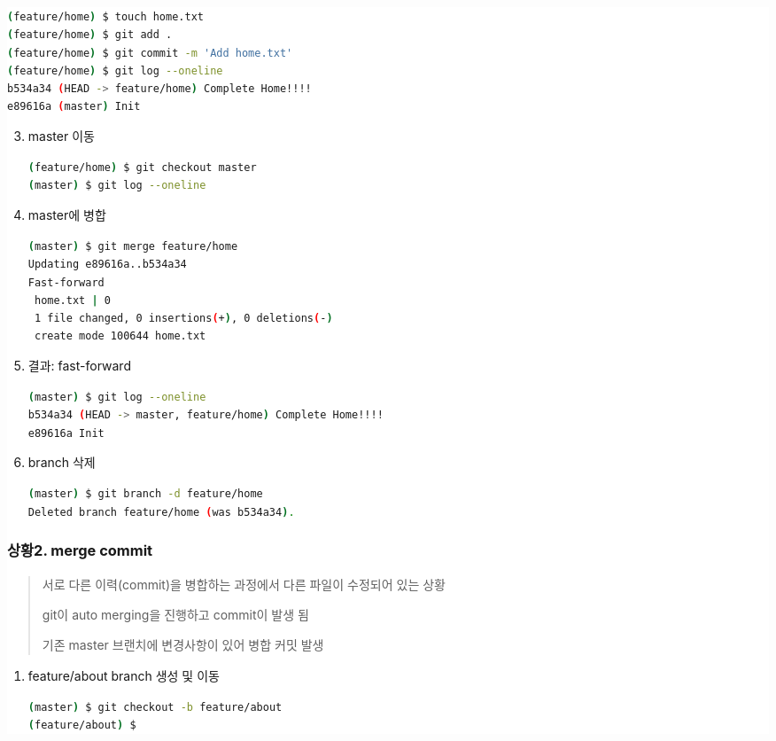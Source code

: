    ```bash
   (feature/home) $ touch home.txt
   (feature/home) $ git add .
   (feature/home) $ git commit -m 'Add home.txt'
   (feature/home) $ git log --oneline
   b534a34 (HEAD -> feature/home) Complete Home!!!!
   e89616a (master) Init
   ```

3. master 이동

   ```bash
   (feature/home) $ git checkout master
   (master) $ git log --oneline
   ```

4. master에 병합

   ```bash
   (master) $ git merge feature/home
   Updating e89616a..b534a34
   Fast-forward
    home.txt | 0
    1 file changed, 0 insertions(+), 0 deletions(-)
    create mode 100644 home.txt
   ```

5. 결과: fast-forward

   ```bash
   (master) $ git log --oneline
   b534a34 (HEAD -> master, feature/home) Complete Home!!!!
   e89616a Init
   ```

6. branch 삭제

   ```bash
   (master) $ git branch -d feature/home
   Deleted branch feature/home (was b534a34).
   ```



### 상황2. merge commit

>서로 다른 이력(commit)을 병합하는 과정에서 다른 파일이 수정되어 있는 상황
>
>git이 auto merging을 진행하고 commit이 발생 됨
>
>기존 master 브랜치에 변경사항이 있어 병합 커밋 발생



1. feature/about branch 생성 및 이동

   ```bash
   (master) $ git checkout -b feature/about
   (feature/about) $
   ```
